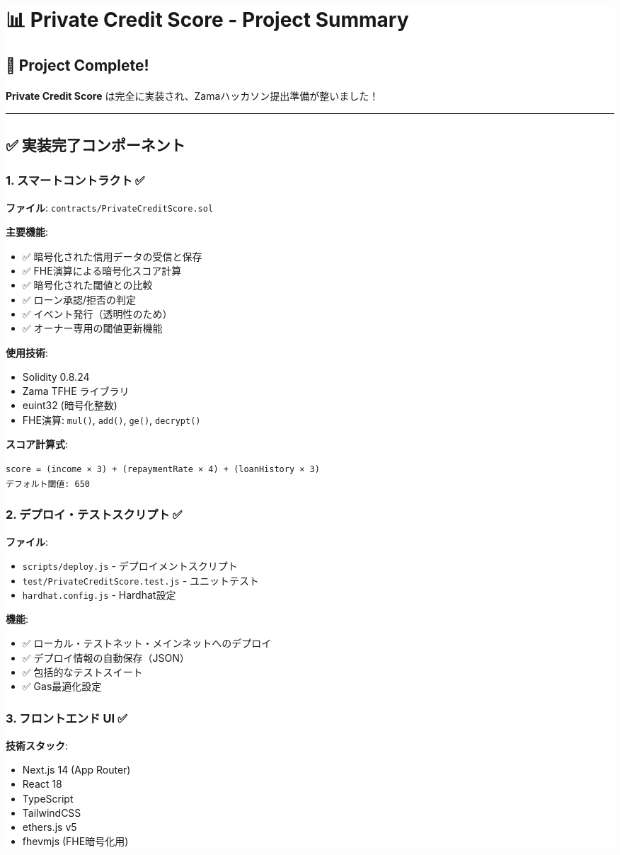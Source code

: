 # 📊 Private Credit Score - Project Summary

## 🎉 Project Complete!

**Private Credit Score** は完全に実装され、Zamaハッカソン提出準備が整いました！

---

## ✅ 実装完了コンポーネント

### 1. スマートコントラクト ✅

**ファイル**: `contracts/PrivateCreditScore.sol`

**主要機能**:
- ✅ 暗号化された信用データの受信と保存
- ✅ FHE演算による暗号化スコア計算
- ✅ 暗号化された閾値との比較
- ✅ ローン承認/拒否の判定
- ✅ イベント発行（透明性のため）
- ✅ オーナー専用の閾値更新機能

**使用技術**:
- Solidity 0.8.24
- Zama TFHE ライブラリ
- euint32 (暗号化整数)
- FHE演算: `mul()`, `add()`, `ge()`, `decrypt()`

**スコア計算式**:
```
score = (income × 3) + (repaymentRate × 4) + (loanHistory × 3)
デフォルト閾値: 650
```

### 2. デプロイ・テストスクリプト ✅

**ファイル**:
- `scripts/deploy.js` - デプロイメントスクリプト
- `test/PrivateCreditScore.test.js` - ユニットテスト
- `hardhat.config.js` - Hardhat設定

**機能**:
- ✅ ローカル・テストネット・メインネットへのデプロイ
- ✅ デプロイ情報の自動保存（JSON）
- ✅ 包括的なテストスイート
- ✅ Gas最適化設定

### 3. フロントエンド UI ✅

**技術スタック**:
- Next.js 14 (App Router)
- React 18
- TypeScript
- TailwindCSS
- ethers.js v5
- fhevmjs (FHE暗号化用)
